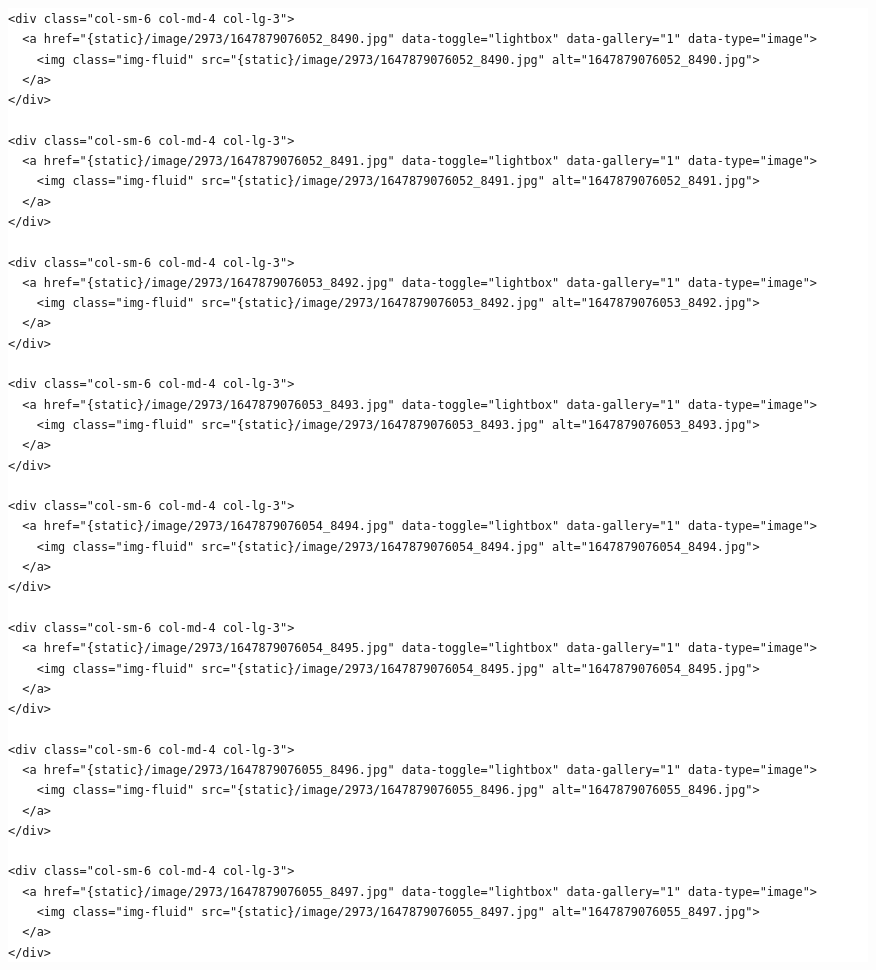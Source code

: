     <div class="col-sm-6 col-md-4 col-lg-3">
      <a href="{static}/image/2973/1647879076052_8490.jpg" data-toggle="lightbox" data-gallery="1" data-type="image">
        <img class="img-fluid" src="{static}/image/2973/1647879076052_8490.jpg" alt="1647879076052_8490.jpg">
      </a>
    </div>

    <div class="col-sm-6 col-md-4 col-lg-3">
      <a href="{static}/image/2973/1647879076052_8491.jpg" data-toggle="lightbox" data-gallery="1" data-type="image">
        <img class="img-fluid" src="{static}/image/2973/1647879076052_8491.jpg" alt="1647879076052_8491.jpg">
      </a>
    </div>

    <div class="col-sm-6 col-md-4 col-lg-3">
      <a href="{static}/image/2973/1647879076053_8492.jpg" data-toggle="lightbox" data-gallery="1" data-type="image">
        <img class="img-fluid" src="{static}/image/2973/1647879076053_8492.jpg" alt="1647879076053_8492.jpg">
      </a>
    </div>

    <div class="col-sm-6 col-md-4 col-lg-3">
      <a href="{static}/image/2973/1647879076053_8493.jpg" data-toggle="lightbox" data-gallery="1" data-type="image">
        <img class="img-fluid" src="{static}/image/2973/1647879076053_8493.jpg" alt="1647879076053_8493.jpg">
      </a>
    </div>

    <div class="col-sm-6 col-md-4 col-lg-3">
      <a href="{static}/image/2973/1647879076054_8494.jpg" data-toggle="lightbox" data-gallery="1" data-type="image">
        <img class="img-fluid" src="{static}/image/2973/1647879076054_8494.jpg" alt="1647879076054_8494.jpg">
      </a>
    </div>

    <div class="col-sm-6 col-md-4 col-lg-3">
      <a href="{static}/image/2973/1647879076054_8495.jpg" data-toggle="lightbox" data-gallery="1" data-type="image">
        <img class="img-fluid" src="{static}/image/2973/1647879076054_8495.jpg" alt="1647879076054_8495.jpg">
      </a>
    </div>

    <div class="col-sm-6 col-md-4 col-lg-3">
      <a href="{static}/image/2973/1647879076055_8496.jpg" data-toggle="lightbox" data-gallery="1" data-type="image">
        <img class="img-fluid" src="{static}/image/2973/1647879076055_8496.jpg" alt="1647879076055_8496.jpg">
      </a>
    </div>

    <div class="col-sm-6 col-md-4 col-lg-3">
      <a href="{static}/image/2973/1647879076055_8497.jpg" data-toggle="lightbox" data-gallery="1" data-type="image">
        <img class="img-fluid" src="{static}/image/2973/1647879076055_8497.jpg" alt="1647879076055_8497.jpg">
      </a>
    </div>
